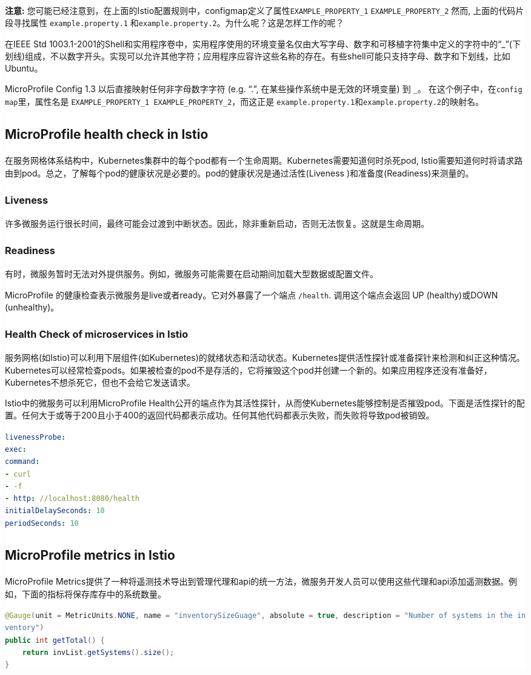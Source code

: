 **注意:**  您可能已经注意到，在上面的Istio配置规则中，configmap定义了属性`EXAMPLE_PROPERTY_1` `EXAMPLE_PROPERTY_2` 然而, 上面的代码片段寻找属性 `example.property.1` 和`example.property.2`。为什么呢？这是怎样工作的呢？

在IEEE Std 1003.1-2001的Shell和实用程序卷中，实用程序使用的环境变量名仅由大写字母、数字和可移植字符集中定义的字符中的“_”(下划线)组成，不以数字开头。实现可以允许其他字符；应用程序应容许这些名称的存在。有些shell可能只支持字母、数字和下划线，比如Ubuntu。

MicroProfile Config 1.3 以后直接映射任何非字母数字字符 (e.g. “.”, 在某些操作系统中是无效的环境变量) 到 `_`。 在这个例子中，在`configmap`里，属性名是 `EXAMPLE_PROPERTY_1 EXAMPLE_PROPERTY_2`，而这正是 `example.property.1`和`example.property.2`的映射名。

## MicroProfile health check in Istio

在服务网格体系结构中，Kubernetes集群中的每个pod都有一个生命周期。Kubernetes需要知道何时杀死pod, Istio需要知道何时将请求路由到pod。总之，了解每个pod的健康状况是必要的。pod的健康状况是通过活性(Liveness )和准备度(Readiness)来测量的。

### Liveness

许多微服务运行很长时间，最终可能会过渡到中断状态。因此，除非重新启动，否则无法恢复。这就是生命周期。

### Readiness

有时，微服务暂时无法对外提供服务。例如，微服务可能需要在启动期间加载大型数据或配置文件。

MicroProfile 的健康检查表示微服务是live或者ready。它对外暴露了一个端点 `/health`. 调用这个端点会返回 UP (healthy)或DOWN (unhealthy)。

### Health Check of microservices in Istio

服务网格(如Istio)可以利用下层组件(如Kubernetes)的就绪状态和活动状态。Kubernetes提供活性探针或准备探针来检测和纠正这种情况。Kubernetes可以经常检查pods。如果被检查的pod不是存活的，它将摧毁这个pod并创建一个新的。如果应用程序还没有准备好，Kubernetes不想杀死它，但也不会给它发送请求。

Istio中的微服务可以利用MicroProfile Health公开的端点作为其活性探针，从而使Kubernetes能够控制是否摧毁pod。下面是活性探针的配置。任何大于或等于200且小于400的返回代码都表示成功。任何其他代码都表示失败，而失败将导致pod被销毁。

```yaml
livenessProbe:
exec:
command:
- curl
- -f
- http: //localhost:8080/health
initialDelaySeconds: 10
periodSeconds: 10
```

## MicroProfile metrics in Istio

MicroProfile Metrics提供了一种将遥测技术导出到管理代理和api的统一方法，微服务开发人员可以使用这些代理和api添加遥测数据。例如，下面的指标将保存库存中的系统数量。

```java
@Gauge(unit = MetricUnits.NONE, name = "inventorySizeGuage", absolute = true, description = "Number of systems in the inventory")
public int getTotal() {
	return invList.getSystems().size();
}
```
